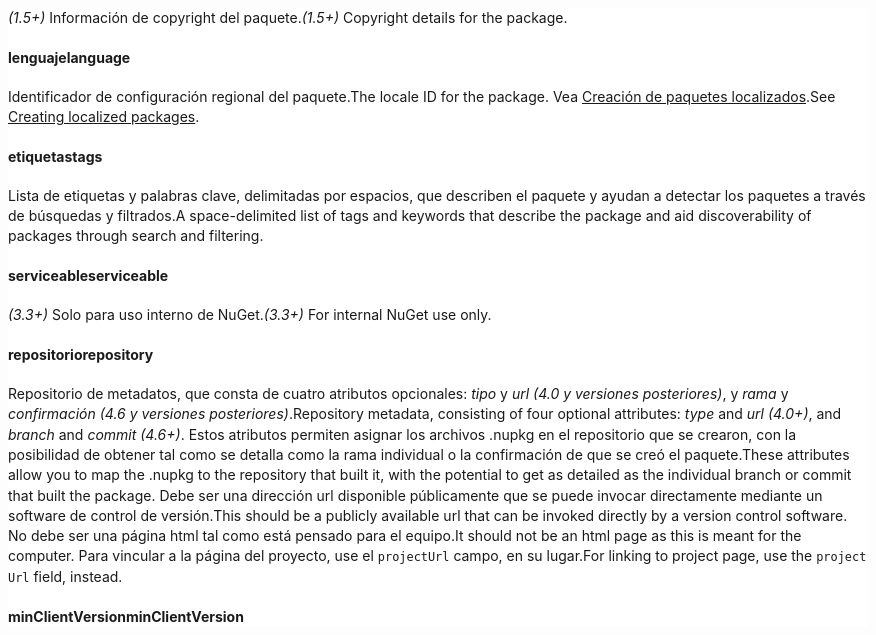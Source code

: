 <span data-ttu-id="0f1d5-176">*(1.5+)* Información de copyright del paquete.</span><span class="sxs-lookup"><span data-stu-id="0f1d5-176">*(1.5+)* Copyright details for the package.</span></span>
#### <a name="language"></a><span data-ttu-id="0f1d5-177">lenguaje</span><span class="sxs-lookup"><span data-stu-id="0f1d5-177">language</span></span>
<span data-ttu-id="0f1d5-178">Identificador de configuración regional del paquete.</span><span class="sxs-lookup"><span data-stu-id="0f1d5-178">The locale ID for the package.</span></span> <span data-ttu-id="0f1d5-179">Vea [Creación de paquetes localizados](../create-packages/creating-localized-packages.md).</span><span class="sxs-lookup"><span data-stu-id="0f1d5-179">See [Creating localized packages](../create-packages/creating-localized-packages.md).</span></span>
#### <a name="tags"></a><span data-ttu-id="0f1d5-180">etiquetas</span><span class="sxs-lookup"><span data-stu-id="0f1d5-180">tags</span></span>
<span data-ttu-id="0f1d5-181">Lista de etiquetas y palabras clave, delimitadas por espacios, que describen el paquete y ayudan a detectar los paquetes a través de búsquedas y filtrados.</span><span class="sxs-lookup"><span data-stu-id="0f1d5-181">A space-delimited list of tags and keywords that describe the package and aid discoverability of packages through search and filtering.</span></span> 
#### <a name="serviceable"></a><span data-ttu-id="0f1d5-182">serviceable</span><span class="sxs-lookup"><span data-stu-id="0f1d5-182">serviceable</span></span> 
<span data-ttu-id="0f1d5-183">*(3.3+)* Solo para uso interno de NuGet.</span><span class="sxs-lookup"><span data-stu-id="0f1d5-183">*(3.3+)* For internal NuGet use only.</span></span>
#### <a name="repository"></a><span data-ttu-id="0f1d5-184">repositorio</span><span class="sxs-lookup"><span data-stu-id="0f1d5-184">repository</span></span>
<span data-ttu-id="0f1d5-185">Repositorio de metadatos, que consta de cuatro atributos opcionales: *tipo* y *url* *(4.0 y versiones posteriores)*, y *rama* y  *confirmación* *(4.6 y versiones posteriores)*.</span><span class="sxs-lookup"><span data-stu-id="0f1d5-185">Repository metadata, consisting of four optional attributes: *type* and *url* *(4.0+)*, and *branch* and *commit* *(4.6+)*.</span></span> <span data-ttu-id="0f1d5-186">Estos atributos permiten asignar los archivos .nupkg en el repositorio que se crearon, con la posibilidad de obtener tal como se detalla como la rama individual o la confirmación de que se creó el paquete.</span><span class="sxs-lookup"><span data-stu-id="0f1d5-186">These attributes allow you to map the .nupkg to the repository that built it, with the potential to get as detailed as the individual branch or commit that built the package.</span></span> <span data-ttu-id="0f1d5-187">Debe ser una dirección url disponible públicamente que se puede invocar directamente mediante un software de control de versión.</span><span class="sxs-lookup"><span data-stu-id="0f1d5-187">This should be a publicly available url that can be invoked directly by a version control software.</span></span> <span data-ttu-id="0f1d5-188">No debe ser una página html tal como está pensado para el equipo.</span><span class="sxs-lookup"><span data-stu-id="0f1d5-188">It should not be an html page as this is meant for the computer.</span></span> <span data-ttu-id="0f1d5-189">Para vincular a la página del proyecto, use el `projectUrl` campo, en su lugar.</span><span class="sxs-lookup"><span data-stu-id="0f1d5-189">For linking to project page, use the `projectUrl` field, instead.</span></span>

#### <a name="minclientversion"></a><span data-ttu-id="0f1d5-190">minClientVersion</span><span class="sxs-lookup"><span data-stu-id="0f1d5-190">minClientVersion</span></span>